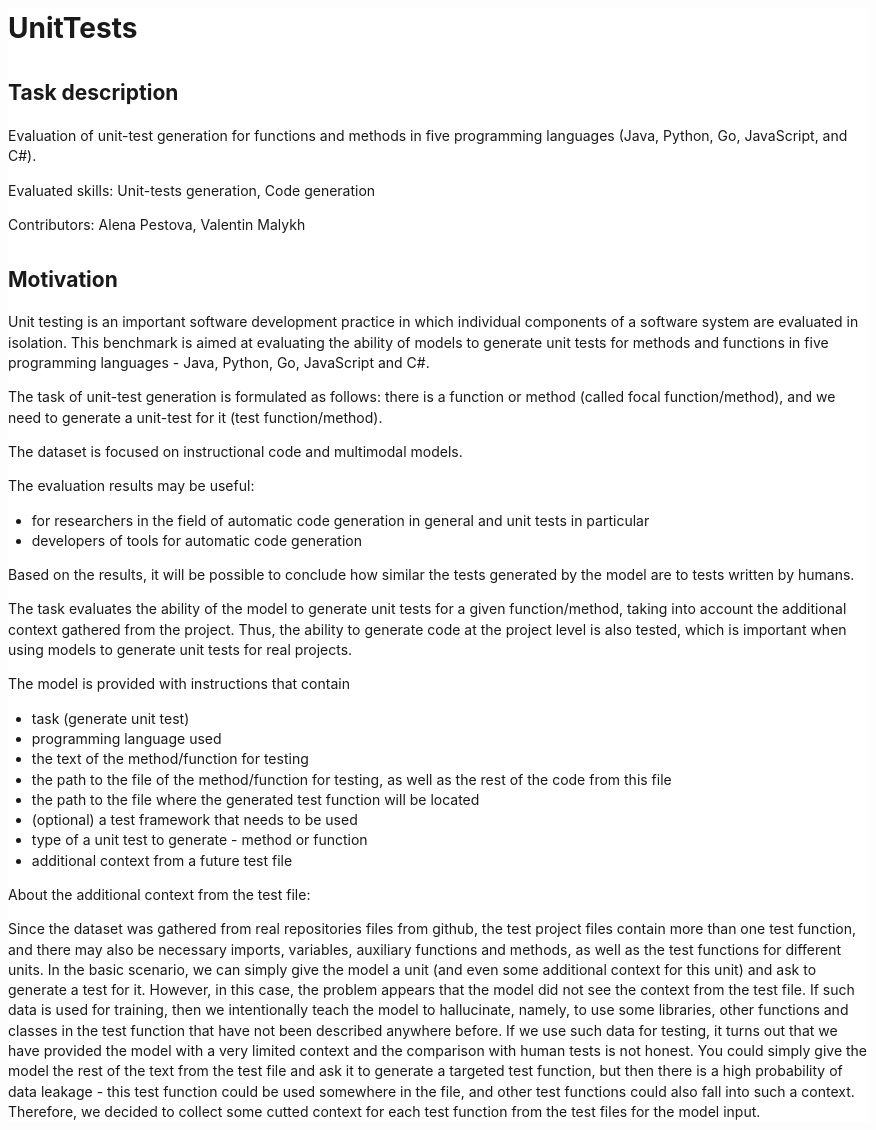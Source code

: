 # UnitTests


## Task description

Evaluation of unit-test generation for functions and methods in five programming languages (Java, Python, Go, JavaScript, and C#).

Evaluated skills: Unit-tests generation, Code generation

Contributors: Alena Pestova, Valentin Malykh


## Motivation

Unit testing is an important software development practice in which individual components of a software system are evaluated in isolation.
This benchmark is aimed at evaluating the ability of models to generate unit tests for methods and functions in five programming languages - Java, Python, Go, JavaScript and C#.

The task of unit-test generation is formulated as follows: there is a function or method (called focal function/method), and we need to generate a unit-test for it (test function/method).

The dataset is focused on instructional code and multimodal models.

The evaluation results may be useful:
- for researchers in the field of automatic code generation in general and unit tests in particular
- developers of tools for automatic code generation

Based on the results, it will be possible to conclude how similar the tests generated by the model are to tests written by humans.

The task evaluates the ability of the model to generate unit tests for a given function/method, taking into account the additional context gathered from the project. 
Thus, the ability to generate code at the project level is also tested, which is important when using models to generate unit tests for real projects.

The model is provided with instructions that contain
- task (generate unit test)
- programming language used
- the text of the method/function for testing
- the path to the file of the method/function for testing, as well as the rest of the code from this file
- the path to the file where the generated test function will be located
- (optional) a test framework that needs to be used
- type of a unit test to generate - method or function
- additional context from a future test file

About the additional context from the test file:

Since the dataset was gathered from real repositories files from github, the test project files contain more than one test function, and there may also be necessary imports, variables, auxiliary functions and methods, as well as the test functions for different units. 
In the basic scenario, we can simply give the model a unit (and even some additional context for this unit) and ask to generate a test for it. 
However, in this case, the problem appears that the model did not see the context from the test file. 
If such data is used for training, then we intentionally teach the model to hallucinate, namely, to use some libraries, other functions and classes in the test function that have not been described anywhere before. 
If we use such data for testing, it turns out that we have provided the model with a very limited context and the comparison with human tests is not honest.
You could simply give the model the rest of the text from the test file and ask it to generate a targeted test function, but then there is a high probability of data leakage - this test function could be used somewhere in the file, and other test functions could also fall into such a context. 
Therefore, we decided to collect some cutted context for each test function from the test files for the model input. 